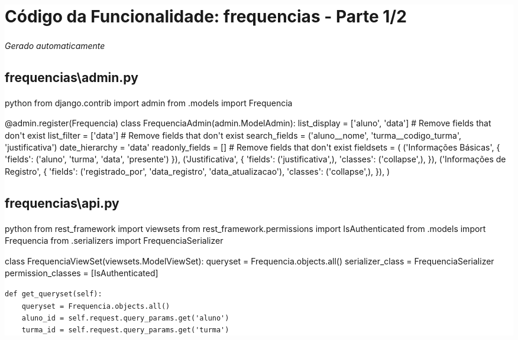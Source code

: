 # Código da Funcionalidade: frequencias - Parte 1/2
*Gerado automaticamente*



## frequencias\admin.py

python
from django.contrib import admin
from .models import Frequencia

@admin.register(Frequencia)
class FrequenciaAdmin(admin.ModelAdmin):
    list_display = ['aluno', 'data']  # Remove fields that don't exist
    list_filter = ['data']  # Remove fields that don't exist
    search_fields = ('aluno__nome', 'turma__codigo_turma', 'justificativa')
    date_hierarchy = 'data'
    readonly_fields = []  # Remove fields that don't exist
    fieldsets = (
        ('Informações Básicas', {
            'fields': ('aluno', 'turma', 'data', 'presente')
        }),
        ('Justificativa', {
            'fields': ('justificativa',),
            'classes': ('collapse',),
        }),
        ('Informações de Registro', {
            'fields': ('registrado_por', 'data_registro', 'data_atualizacao'),
            'classes': ('collapse',),
        }),
    )





## frequencias\api.py

python
from rest_framework import viewsets
from rest_framework.permissions import IsAuthenticated
from .models import Frequencia
from .serializers import FrequenciaSerializer

class FrequenciaViewSet(viewsets.ModelViewSet):
    queryset = Frequencia.objects.all()
    serializer_class = FrequenciaSerializer
    permission_classes = [IsAuthenticated]
    
    def get_queryset(self):
        queryset = Frequencia.objects.all()
        aluno_id = self.request.query_params.get('aluno')
        turma_id = self.request.query_params.get('turma')
        